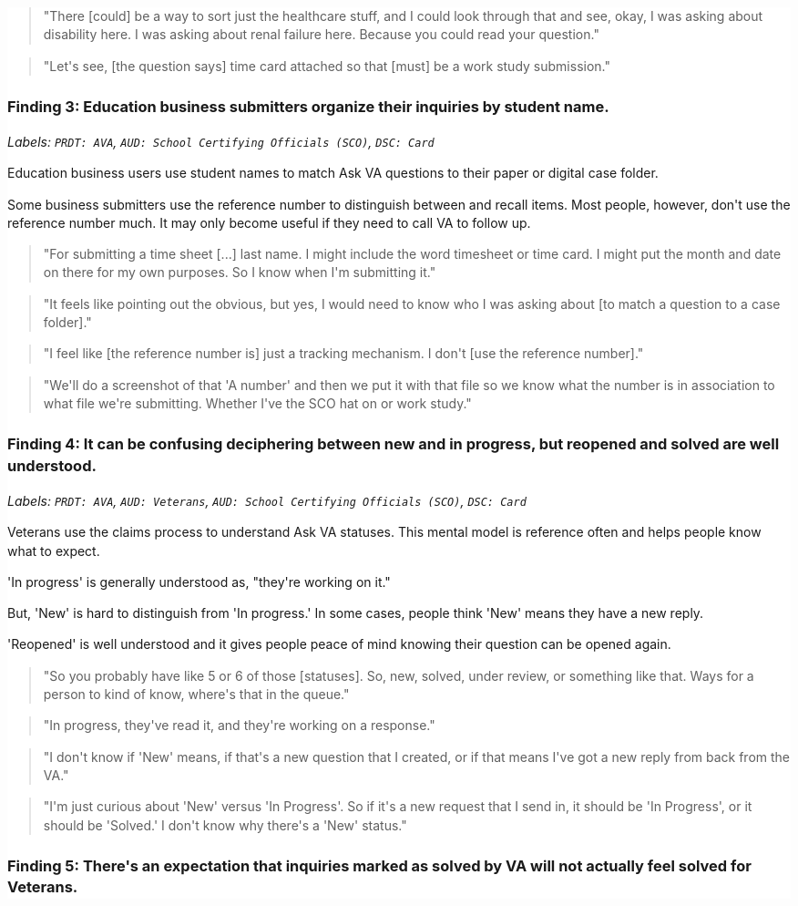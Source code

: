 > "There [could] be a way to sort just the healthcare stuff, and I could look through that and see, okay, I was asking about disability here. I was asking about renal failure here. Because you could read your question."

> "Let's see, [the question says] time card attached so that [must] be a work study submission."

### Finding 3: Education business submitters organize their inquiries by student name.

_Labels: `PRDT: AVA`, `AUD: School Certifying Officials (SCO)`, `DSC: Card`_

Education business users use student names to match Ask VA questions to their paper or digital case folder.

Some business submitters use the reference number to distinguish between and recall items. Most people, however, don't use the reference number much. It may only become useful if they need to call VA to follow up.

> "For submitting a time sheet [...] last name. I might include the word  timesheet or time card. I might put the month and date on there for my own purposes. So I know when I'm submitting it."

> "It feels like pointing out the obvious, but yes, I would need to know who I was asking about [to match a question to a case folder]."

> "I feel like [the reference number is] just a tracking mechanism. I don't [use the reference number]."

> "We'll do a screenshot of that 'A number' and then we put it with that file so we know what the number is in association to what file we're submitting. Whether I've the SCO hat on or work study."

### Finding 4: It can be confusing deciphering between new and in progress, but reopened and solved are well understood.

_Labels: `PRDT: AVA`, `AUD: Veterans`, `AUD: School Certifying Officials (SCO)`, `DSC: Card`_

Veterans use the claims process to understand Ask VA statuses. This mental model is reference often and helps people know what to expect.

'In progress' is generally understood as, "they're working on it."

But, 'New' is hard to distinguish from 'In progress.' In some cases, people think 'New' means they have a new reply.

'Reopened' is well understood and it gives people peace of mind knowing their question can be opened again.

> "So you probably have like 5 or 6 of those [statuses]. So, new, solved, under review, or something like that. Ways for a person to kind of know, where's that in the queue."

> "In progress, they've read it, and they're working on a response."

> "I don't know if 'New' means, if that's a new question that I created, or if that means I've got a new reply from back from the VA."

> "I'm just curious about 'New' versus 'In Progress'. So if it's a new request that I send in, it should be 'In Progress', or it should be 'Solved.' I don't know why there's a 'New' status."

### Finding 5: There's an expectation that inquiries marked as solved by VA will not actually feel solved for Veterans.
